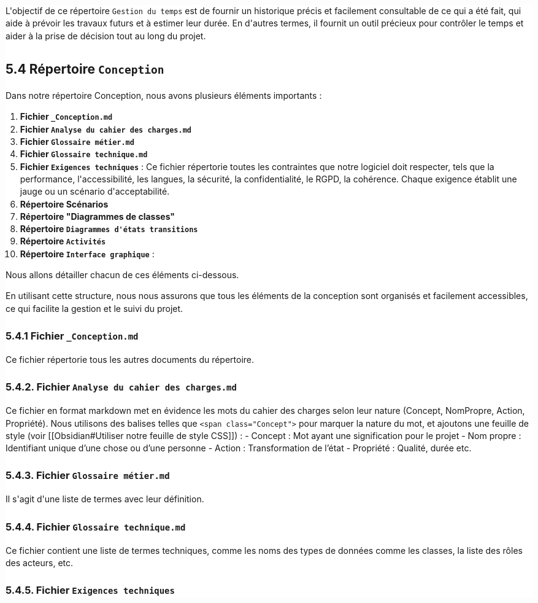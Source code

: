 L'objectif de ce répertoire `Gestion du temps` est de fournir un historique précis et facilement consultable de ce qui a été fait, qui aide à prévoir les travaux futurs et à estimer leur durée. En d'autres termes, il fournit un outil précieux pour contrôler le temps et aider à la prise de décision tout au long du projet.

## 5.4 Répertoire `Conception`

Dans notre répertoire Conception, nous avons plusieurs éléments importants :

1. **Fichier `_Conception.md`**
2. **Fichier `Analyse du cahier des charges.md`**
3. **Fichier `Glossaire métier.md`** 
4. **Fichier `Glossaire technique.md`** 
5. **Fichier `Exigences techniques`** : Ce fichier répertorie toutes les contraintes que notre logiciel doit respecter, tels que la performance, l'accessibilité, les langues, la sécurité, la confidentialité, le RGPD, la cohérence. Chaque exigence établit une jauge ou un scénario d'acceptabilité.
6. **Répertoire Scénarios**
7. **Répertoire "Diagrammes de classes"** 
8. **Répertoire `Diagrammes d'états transitions`**
9. **Répertoire `Activités`** 
10. **Répertoire `Interface graphique`** :

Nous allons détailler chacun de ces éléments ci-dessous.

En utilisant cette structure, nous nous assurons que tous les éléments de la conception sont organisés et facilement accessibles, ce qui facilite la gestion et le suivi du projet.

### 5.4.1 Fichier `_Conception.md`

Ce fichier répertorie tous les autres documents du répertoire.

### 5.4.2. Fichier `Analyse du cahier des charges.md`

Ce fichier en format markdown met en évidence les mots du cahier des charges selon leur nature (Concept, NomPropre, Action, Propriété). Nous utilisons des balises telles que `<span class="Concept">` pour marquer la nature du mot, et ajoutons une feuille de style (voir [[Obsidian#Utiliser notre feuille de style CSS]]) :
	- <span class="concept">Concept</span> : Mot ayant une signification pour le projet
	- <span class="name">Nom propre</span> : Identifiant unique d’une chose ou d’une personne
	- <span class="action">Action</span> : Transformation de l’état
	- <span class="property">Propriété</span> : Qualité, durée etc.

### 5.4.3. Fichier `Glossaire métier.md`

Il s'agit d'une liste de termes avec leur définition.

### 5.4.4. Fichier `Glossaire technique.md`

Ce fichier contient une liste de termes techniques, comme les noms des types de données comme les classes, la liste des rôles des acteurs, etc.

### 5.4.5. Fichier `Exigences techniques`
